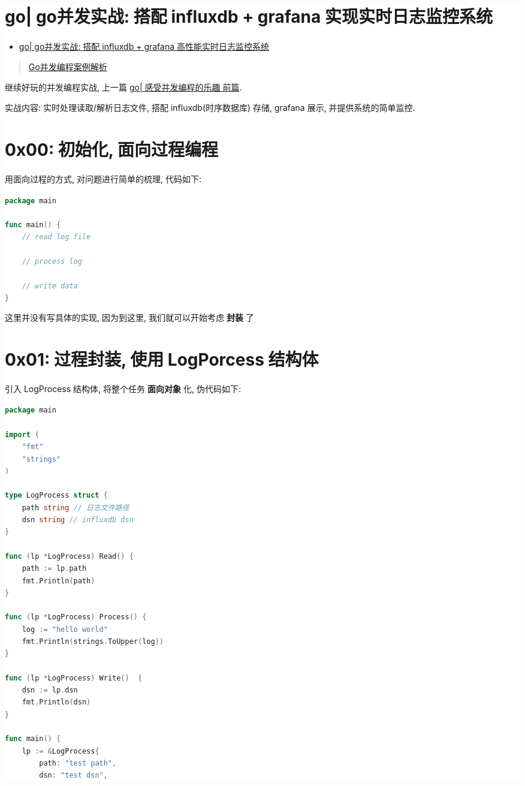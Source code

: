 # go| go并发实战: 搭配 influxdb + grafana 实现实时日志监控系统

- [go| go并发实战: 搭配 influxdb + grafana 高性能实时日志监控系统](https://www.jianshu.com/p/f4d2b2ebafea)

> [Go并发编程案例解析](https://www.imooc.com/learn/982)

继续好玩的并发编程实战, 上一篇 [go| 感受并发编程的乐趣 前篇](https://www.jianshu.com/p/bd890e0f81f1).

实战内容: 实时处理读取/解析日志文件, 搭配 influxdb(时序数据库) 存储, grafana 展示, 并提供系统的简单监控.

# 0x00: 初始化, 面向过程编程

用面向过程的方式, 对问题进行简单的梳理, 代码如下:

```go
package main

func main() {
    // read log file

    // process log

    // write data
}
```

这里并没有写具体的实现, 因为到这里, 我们就可以开始考虑 **封装** 了

# 0x01: 过程封装, 使用 LogPorcess 结构体

引入 LogProcess 结构体, 将整个任务 **面向对象** 化, 伪代码如下:

```go
package main

import (
    "fmt"
    "strings"
)

type LogProcess struct {
    path string // 日志文件路径
    dsn string // influxdb dsn
}

func (lp *LogProcess) Read() {
    path := lp.path
    fmt.Println(path)
}

func (lp *LogProcess) Process() {
    log := "hello world"
    fmt.Println(strings.ToUpper(log))
}

func (lp *LogProcess) Write()  {
    dsn := lp.dsn
    fmt.Println(dsn)
}

func main() {
    lp := &LogProcess{
        path: "test path",
        dsn: "test dsn",
```